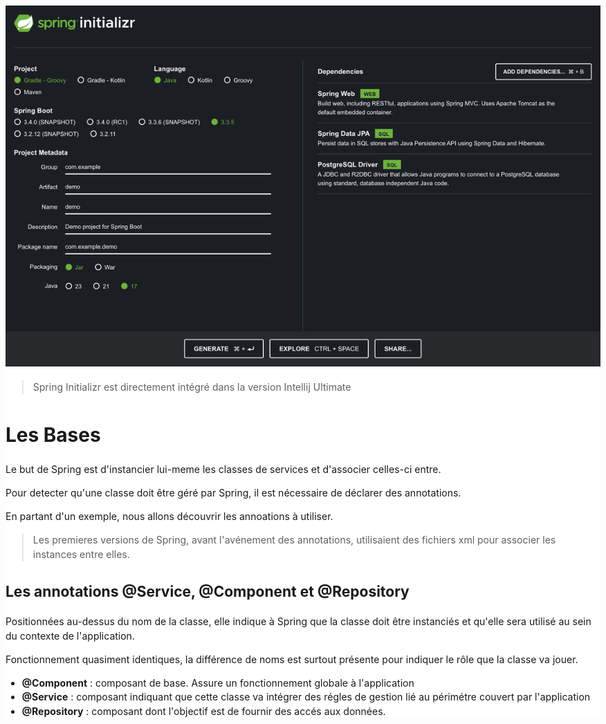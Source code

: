 ![alt initializr](./20-Spring/21-Introduction/assets/initializr.png "initializr")

> Spring Initializr est directement intégré dans la version Intellij Ultimate

<div style="page-break-before: always"> </div>

# Les Bases

Le but de Spring est d'instancier lui-meme les classes de services et d'associer celles-ci entre.

Pour detecter qu'une classe doit être géré par Spring, il est nécessaire de déclarer des annotations.

En partant d'un exemple, nous allons découvrir les annoations à utiliser.

> Les premieres versions de Spring, avant l'avénement des annotations, utilisaient des fichiers xml pour associer les instances entre elles.


## Les annotations @Service, @Component et @Repository

Positionnées au-dessus du nom de la classe, elle indique à Spring que la classe doit être instanciés et qu'elle sera utilisé au sein du contexte de l'application.

Fonctionnement quasiment identiques, la différence de noms est surtout présente pour indiquer le rôle que la classe va jouer.
- **@Component** : composant de base. Assure un fonctionnement globale à l'application
- **@Service** : composant indiquant que cette classe va intégrer des régles de gestion lié au périmétre couvert par l'application
- **@Repository** : composant dont l'objectif est de fournir des accés aux données.
